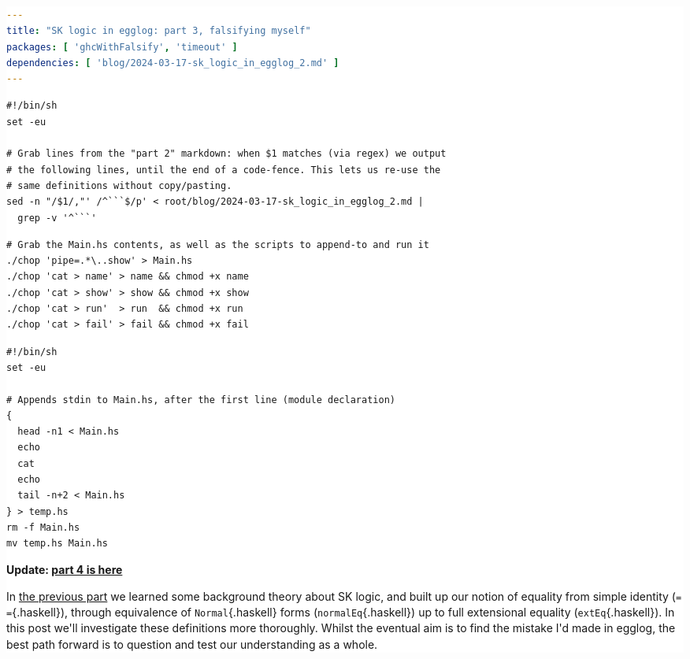 ```yaml
---
title: "SK logic in egglog: part 3, falsifying myself"
packages: [ 'ghcWithFalsify', 'timeout' ]
dependencies: [ 'blog/2024-03-17-sk_logic_in_egglog_2.md' ]
---
```


<style>
.pass { background: #00bb0022; }
.fail { background: #bb000022; }
</style>

```{pipe="cat > chop && chmod +x chop"}
#!/bin/sh
set -eu

# Grab lines from the "part 2" markdown: when $1 matches (via regex) we output
# the following lines, until the end of a code-fence. This lets us re-use the
# same definitions without copy/pasting.
sed -n "/$1/,"' /^```$/p' < root/blog/2024-03-17-sk_logic_in_egglog_2.md |
  grep -v '^```'
```

```{pipe="sh"}
# Grab the Main.hs contents, as well as the scripts to append-to and run it
./chop 'pipe=.*\..show' > Main.hs
./chop 'cat > name' > name && chmod +x name
./chop 'cat > show' > show && chmod +x show
./chop 'cat > run'  > run  && chmod +x run
./chop 'cat > fail' > fail && chmod +x fail
```

```{pipe="cat > import && chmod +x import"}
#!/bin/sh
set -eu

# Appends stdin to Main.hs, after the first line (module declaration)
{
  head -n1 < Main.hs
  echo
  cat
  echo
  tail -n+2 < Main.hs
} > temp.hs
rm -f Main.hs
mv temp.hs Main.hs
```

**Update: [part 4 is here](2024-05-10-sk_logic_in_egglog_4.html)**

In [the previous part](/blog/2024-03-17-sk_logic_in_egglog_2.html) we learned
some background theory about SK logic, and built up our notion of equality from
simple identity (`==`{.haskell}), through equivalence of `Normal`{.haskell}
forms (`normalEq`{.haskell}) up to full extensional equality
(`extEq`{.haskell}). In this post we'll investigate these definitions more
thoroughly. Whilst the eventual aim is to find the mistake I'd made in egglog,
the best path forward is to question and test our understanding as a whole.

